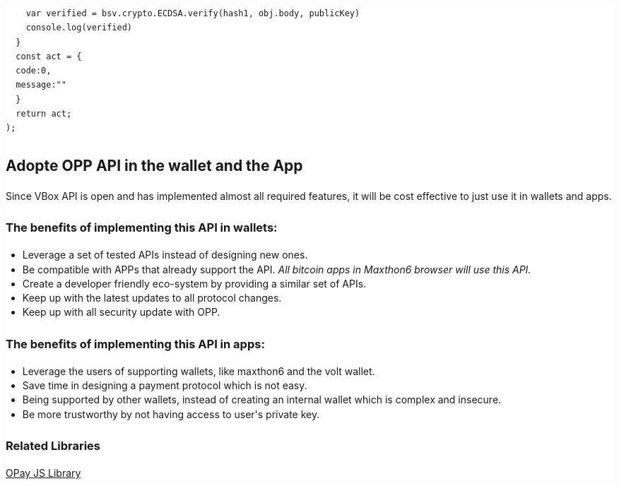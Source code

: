 ```
    var verified = bsv.crypto.ECDSA.verify(hash1, obj.body, publicKey)
    console.log(verified)
  }
  const act = {
  code:0,
  message:""
  }
  return act;
);
```

## Adopte OPP API in the wallet and the App

Since VBox API is open and has implemented almost all required features, it will be cost effective to just use it in wallets and apps.

### The benefits of implementing this API in wallets:

* Leverage a set of tested APIs instead of designing new ones.
* Be compatible with APPs that already support the API. *All bitcoin apps in Maxthon6 browser will use this API.*
* Create a developer friendly eco-system by providing a similar set of APIs.
* Keep up with the latest updates to all protocol changes. 
* Keep up with all security update with OPP.

### The benefits of implementing this API in apps:

* Leverage the users of supporting wallets, like maxthon6 and the volt wallet.
* Save time in designing a payment protocol which is not easy.
* Being supported by other wallets, instead of creating an internal wallet which is complex and insecure.
* Be more trustworthy by not having access to user's private key.

### Related Libraries

[OPay JS Library](opay.md "OPay Lib")
